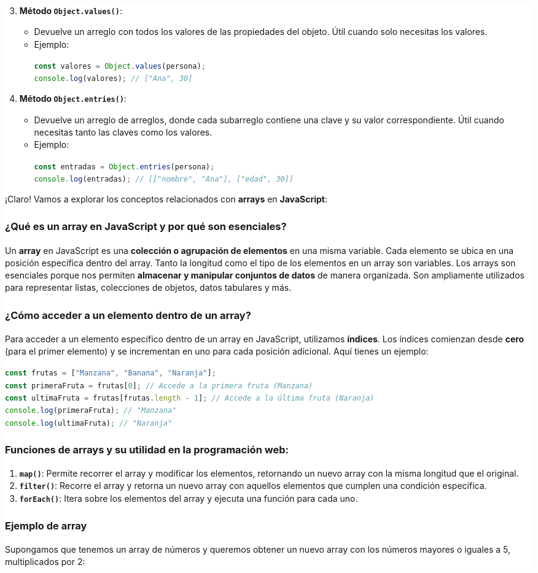 3. **Método `Object.values()`**:
   - Devuelve un arreglo con todos los valores de las propiedades del objeto. Útil cuando solo necesitas los valores.
   - Ejemplo:
     ```javascript
     const valores = Object.values(persona);
     console.log(valores); // ["Ana", 30]
     ```

4. **Método `Object.entries()`**:
   - Devuelve un arreglo de arreglos, donde cada subarreglo contiene una clave y su valor correspondiente. Útil cuando necesitas tanto las claves como los valores.
   - Ejemplo:
     ```javascript
     const entradas = Object.entries(persona);
     console.log(entradas); // [["nombre", "Ana"], ["edad", 30]]
     ```
¡Claro! Vamos a explorar los conceptos relacionados con **arrays** en **JavaScript**:

### ¿Qué es un array en JavaScript y por qué son esenciales?
Un **array** en JavaScript es una **colección o agrupación de elementos** en una misma variable. Cada elemento se ubica en una posición específica dentro del array. Tanto la longitud como el tipo de los elementos en un array son variables. Los arrays son esenciales porque nos permiten **almacenar y manipular conjuntos de datos** de manera organizada. Son ampliamente utilizados para representar listas, colecciones de objetos, datos tabulares y más.

### ¿Cómo acceder a un elemento dentro de un array? 
Para acceder a un elemento específico dentro de un array en JavaScript, utilizamos **índices**. Los índices comienzan desde **cero** (para el primer elemento) y se incrementan en uno para cada posición adicional. Aquí tienes un ejemplo:

```javascript
const frutas = ["Manzana", "Banana", "Naranja"];
const primeraFruta = frutas[0]; // Accede a la primera fruta (Manzana)
const ultimaFruta = frutas[frutas.length - 1]; // Accede a la última fruta (Naranja)
console.log(primeraFruta); // "Manzana"
console.log(ultimaFruta); // "Naranja"
```

### Funciones de arrays y su utilidad en la programación web:
1. **`map()`**: Permite recorrer el array y modificar los elementos, retornando un nuevo array con la misma longitud que el original.
2. **`filter()`**: Recorre el array y retorna un nuevo array con aquellos elementos que cumplen una condición específica.
3. **`forEach()`**: Itera sobre los elementos del array y ejecuta una función para cada uno.


### Ejemplo de array
Supongamos que tenemos un array de números y queremos obtener un nuevo array con los números mayores o iguales a 5, multiplicados por 2:
